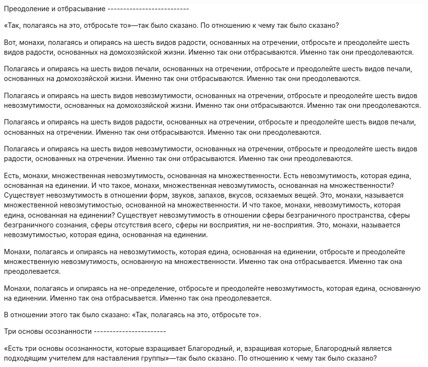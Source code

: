 Преодоление и отбрасывание
\-\-\-\-\-\-\-\-\-\-\-\-\-\-\-\-\-\-\-\-\-\-\-\-\-\-


«Так, полагаясь на это, отбросьте то»—так было сказано\. По отношению к чему так было сказано?


Вот, монахи, полагаясь и опираясь на шесть видов радости, основанных на отречении, отбросьте и преодолейте шесть видов радости, основанных на домохозяйской жизни\. Именно так они отбрасываются\. Именно так они преодолеваются\.


Полагаясь и опираясь на шесть видов печали, основанных на отречении, отбросьте и преодолейте шесть видов печали, основанных на домохозяйской жизни\. Именно так они отбрасываются\. Именно так они преодолеваются\.


Полагаясь и опираясь на шесть видов невозмутимости, основанных на отречении, отбросьте и преодолейте шесть видов невозмутимости, основанных на домохозяйской жизни\. Именно так они отбрасываются\. Именно так они преодолеваются\.


Полагаясь и опираясь на шесть видов радости, основанных на отречении, отбросьте и преодолейте шесть видов печали, основанных на отречении\. Именно так они отбрасываются\. Именно так они преодолеваются\.


Полагаясь и опираясь на шесть видов невозмутимости, основанных на отречении, отбросьте и преодолейте шесть видов радости, основанных на отречении\. Именно так они отбрасываются\. Именно так они преодолеваются\.


Есть, монахи, множественная невозмутимость, основанная на множественности\. Есть невозмутимость, которая едина, основанная на единении\. И что такое, монахи, множественная невозмутимость, основанная на множественности? Существует невозмутимость в отношении форм, звуков, запахов, вкусов, осязаемых вещей\. Это, монахи, называется множественной невозмутимостью, основанной на множественности\. И что такое, монахи, невозмутимость, которая едина, основанная на единении? Существует невозмутимость в отношении сферы безграничного пространства, сферы безграничного сознания, сферы отсутствия всего, сферы ни восприятия, ни не\-восприятия\. Это, монахи, называется невозмутимостью, которая едина, основанная на единении\.


Монахи, полагаясь и опираясь на невозмутимость, которая едина, основанная на единении, отбросьте и преодолейте множественную невозмутимость, основанную на множественности\. Именно так она отбрасывается\. Именно так она преодолевается\.


Монахи, полагаясь и опираясь на не\-определение, отбросьте и преодолейте невозмутимость, которая едина, основанную на единении\. Именно так она отбрасывается\. Именно так она преодолевается\.


В отношении этого так было сказано: «Так, полагаясь на это, отбросьте то»\.


Три основы осознанности
\-\-\-\-\-\-\-\-\-\-\-\-\-\-\-\-\-\-\-\-\-\-\-


«Есть три основы осознанности, которые взращивает Благородный, и, взращивая которые, Благородный является подходящим учителем для наставления группы»—так было сказано\. По отношению к чему так было сказано?
